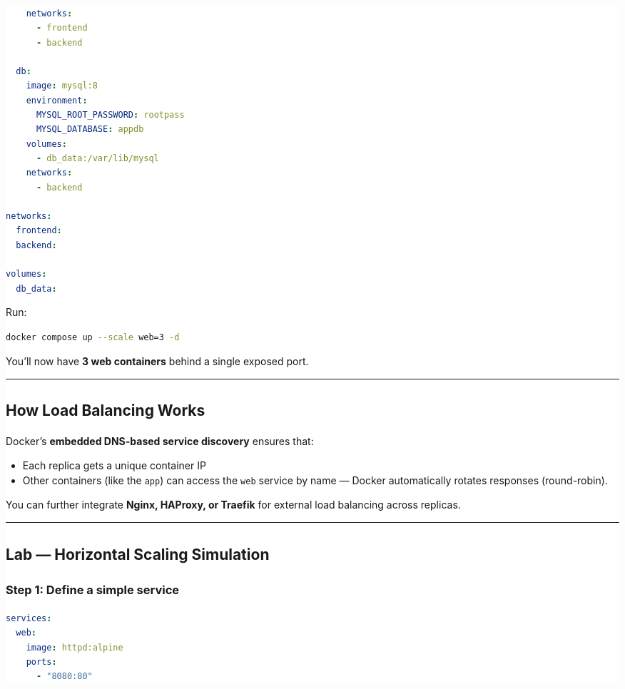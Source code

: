 ```yaml
    networks:
      - frontend
      - backend

  db:
    image: mysql:8
    environment:
      MYSQL_ROOT_PASSWORD: rootpass
      MYSQL_DATABASE: appdb
    volumes:
      - db_data:/var/lib/mysql
    networks:
      - backend

networks:
  frontend:
  backend:

volumes:
  db_data:
```

Run:

```bash
docker compose up --scale web=3 -d
```

 You’ll now have **3 web containers** behind a single exposed port.

---

##  **How Load Balancing Works**

Docker’s **embedded DNS-based service discovery** ensures that:

* Each replica gets a unique container IP
* Other containers (like the `app`) can access the `web` service by name —
  Docker automatically rotates responses (round-robin).

You can further integrate **Nginx, HAProxy, or Traefik** for external load balancing across replicas.

---

##  **Lab — Horizontal Scaling Simulation**

### Step 1: Define a simple service

```yaml
services:
  web:
    image: httpd:alpine
    ports:
      - "8080:80"
```
